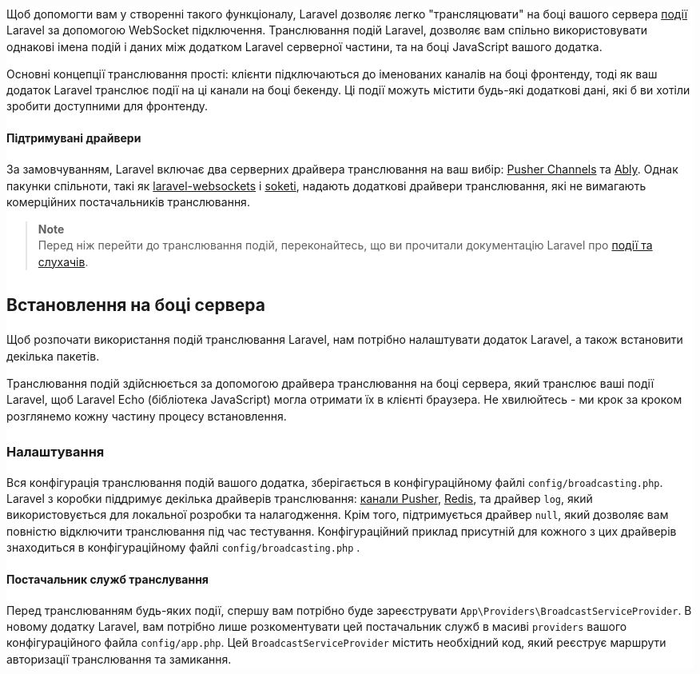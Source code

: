 Щоб допомогти вам у створенні такого функціоналу, Laravel дозволяє легко "трансляцювати" на боці вашого сервера [події](events.md) Laravel за допомогою WebSocket підключення. Транслювання подій Laravel, дозволяє вам спільно використовувати однакові імена подій і даних між додатком Laravel серверної частини, та на боці JavaScript вашого додатка.

Основні концепції транслювання прості: клієнти підключаються до іменованих каналів на боці фронтенду, тоді як ваш додаток Laravel транслює події на ці канали на боці бекенду. Ці події можуть містити будь-які додаткові дані, які б ви хотіли зробити доступними для фронтенду.

<a name="supported-drivers"></a>

#### Підтримувані драйвери

За замовчуванням, Laravel включає два серверних драйвера транслювання на ваш вибір: [Pusher Channels](https://pusher.com/channels) та [Ably](https://ably.io). Однак пакунки спільноти, такі як [laravel-websockets](https://beyondco.de/docs/laravel-websockets/getting-started/introduction) і [soketi](https://docs.soketi.app/), надають додаткові драйвери транслювання, які не вимагають комерційних постачальників транслювання.

> **Note**  
> Перед ніж перейти до транслювання подій, переконайтесь, що ви прочитали документацію Laravel про [події та слухачів](events.md).

<a name="server-side-installation"></a>

## Встановлення на боці сервера

Щоб розпочати використання подій транслювання Laravel, нам потрібно налаштувати додаток Laravel, а також встановити декілька пакетів.

Транслювання подій здійснюється за допомогою драйвера транслювання на боці сервера, який транслює ваші події Laravel, щоб Laravel Echo (бібліотека JavaScript) могла отримати їх в клієнті браузера. Не хвилюйтесь - ми крок за кроком розглянемо кожну частину процесу встановлення.

<a name="configuration"></a>

### Налаштування

Вся конфігурація транслювання подій вашого додатка, зберігається в конфігураційному файлі `config/broadcasting.php`. Laravel з коробки піддримує декілька драйверів транслювання: [канали Pusher](https://pusher.com/channels), [Redis](redis.md), та драйвер `log`, який використовується для локальної розробки та налагодження. Крім того, підтримується драйвер `null`, який дозволяє вам повністю відключити транслювання під час тестування. Конфігураційний приклад присутній для кожного з цих драйверів знаходиться в конфігураційному файлі `config/broadcasting.php` .

<a name="broadcast-service-provider"></a>

#### Постачальник служб транслування

Перед транслюванням будь-яких події, спершу вам потрібно буде зареєструвати `App\Providers\BroadcastServiceProvider`. В новому додатку Laravel, вам потрібно лише розкоментувати цей постачальник служб в масиві `providers` вашого конфігураційного файла `config/app.php`. Цей `BroadcastServiceProvider` містить необхідний код, який реєструє маршрути авторизації транслювання та замикання.

<a name="queue-configuration"></a>

